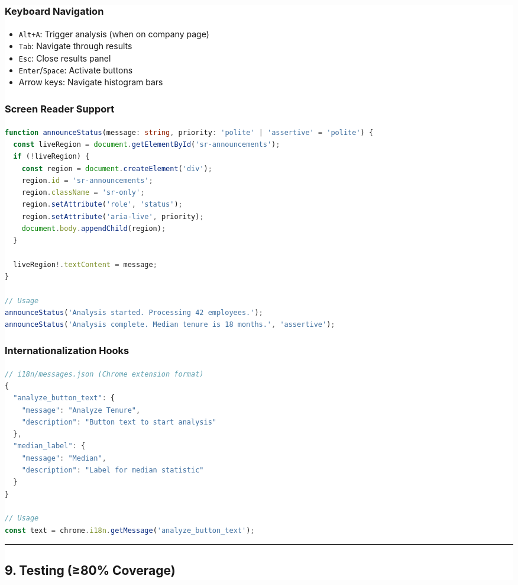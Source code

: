 ### Keyboard Navigation

- `Alt+A`: Trigger analysis (when on company page)
- `Tab`: Navigate through results
- `Esc`: Close results panel
- `Enter`/`Space`: Activate buttons
- Arrow keys: Navigate histogram bars

### Screen Reader Support

```typescript
function announceStatus(message: string, priority: 'polite' | 'assertive' = 'polite') {
  const liveRegion = document.getElementById('sr-announcements');
  if (!liveRegion) {
    const region = document.createElement('div');
    region.id = 'sr-announcements';
    region.className = 'sr-only';
    region.setAttribute('role', 'status');
    region.setAttribute('aria-live', priority);
    document.body.appendChild(region);
  }
  
  liveRegion!.textContent = message;
}

// Usage
announceStatus('Analysis started. Processing 42 employees.');
announceStatus('Analysis complete. Median tenure is 18 months.', 'assertive');
```

### Internationalization Hooks

```typescript
// i18n/messages.json (Chrome extension format)
{
  "analyze_button_text": {
    "message": "Analyze Tenure",
    "description": "Button text to start analysis"
  },
  "median_label": {
    "message": "Median",
    "description": "Label for median statistic"
  }
}

// Usage
const text = chrome.i18n.getMessage('analyze_button_text');
```

---

## 9. Testing (≥80% Coverage)
